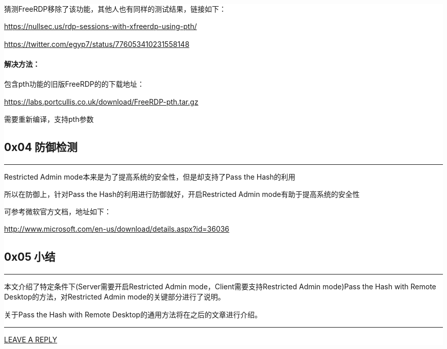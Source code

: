 猜测FreeRDP移除了该功能，其他人也有同样的测试结果，链接如下：

https://nullsec.us/rdp-sessions-with-xfreerdp-using-pth/

https://twitter.com/egyp7/status/776053410231558148

#### 解决方法：

包含pth功能的旧版FreeRDP的的下载地址：

https://labs.portcullis.co.uk/download/FreeRDP-pth.tar.gz

需要重新编译，支持pth参数

## 0x04 防御检测
---

Restricted Admin mode本来是为了提高系统的安全性，但是却支持了Pass the Hash的利用

所以在防御上，针对Pass the Hash的利用进行防御就好，开启Restricted Admin mode有助于提高系统的安全性

可参考微软官方文档，地址如下：

http://www.microsoft.com/en-us/download/details.aspx?id=36036

## 0x05 小结
---

本文介绍了特定条件下(Server需要开启Restricted Admin mode，Client需要支持Restricted Admin mode)Pass the Hash with Remote Desktop的方法，对Restricted Admin mode的关键部分进行了说明。

关于Pass the Hash with Remote Desktop的通用方法将在之后的文章进行介绍。

---


[LEAVE A REPLY](https://github.com/3gstudent/feedback/issues/new)




